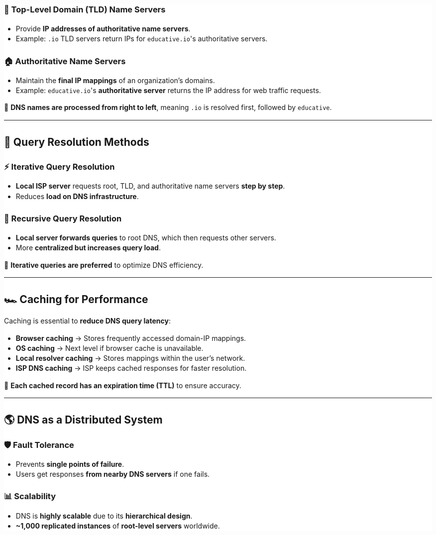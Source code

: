 ### 📌 Top-Level Domain (TLD) Name Servers
- Provide **IP addresses of authoritative name servers**.
- Example: `.io` TLD servers return IPs for `educative.io`'s authoritative servers.

### 🏠 Authoritative Name Servers
- Maintain the **final IP mappings** of an organization’s domains.
- Example: `educative.io`'s **authoritative server** returns the IP address for web traffic requests.

📌 **DNS names are processed from right to left**, meaning `.io` is resolved first, followed by `educative`.

---

## 🔄 Query Resolution Methods

### ⚡ Iterative Query Resolution
- **Local ISP server** requests root, TLD, and authoritative name servers **step by step**.
- Reduces **load on DNS infrastructure**.

### 🔗 Recursive Query Resolution
- **Local server forwards queries** to root DNS, which then requests other servers.
- More **centralized but increases query load**.

📌 **Iterative queries are preferred** to optimize DNS efficiency.

---

## 🏎️ Caching for Performance

Caching is essential to **reduce DNS query latency**:
- **Browser caching** → Stores frequently accessed domain-IP mappings.
- **OS caching** → Next level if browser cache is unavailable.
- **Local resolver caching** → Stores mappings within the user’s network.
- **ISP DNS caching** → ISP keeps cached responses for faster resolution.

📌 **Each cached record has an expiration time (TTL)** to ensure accuracy.

---

## 🌎 DNS as a Distributed System

### 🛡️ Fault Tolerance
- Prevents **single points of failure**.
- Users get responses **from nearby DNS servers** if one fails.

### 📊 Scalability
- DNS is **highly scalable** due to its **hierarchical design**.
- **~1,000 replicated instances** of **root-level servers** worldwide.
